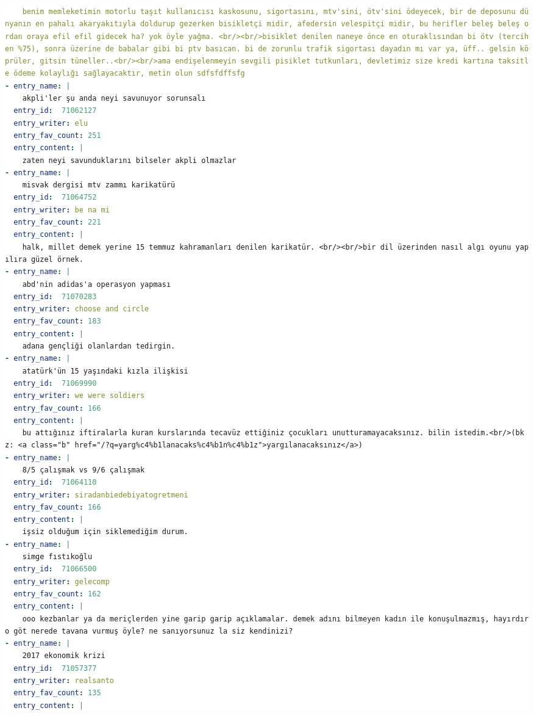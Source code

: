```yaml
    benim memleketimin motorlu taşıt kullanıcısı kaskosunu, sigortasını, mtv'sini, ötv'sini ödeyecek, bir de deposunu dünyanın en pahalı akaryakıtıyla doldurup gezerken bisikletçi midir, afedersin velespitçi midir, bu herifler beleş beleş ordan oraya efil efil gidecek ha? yok öyle yağma. <br/><br/>bisiklet denilen naneye önce en oturaklısından bi ötv (tercihen %75), sonra üzerine de babalar gibi bi ptv basıcan. bi de zorunlu trafik sigortası dayadın mı var ya, üff.. gelsin köprüler, gitsin tüneller..<br/><br/>ama endişelenmeyin sevgili pisiklet tutkunları, devletimiz size kredi kartına taksitle ödeme kolaylığı sağlayacaktır, metin olun sdfsfdffsfg
- entry_name: |
    akpli'ler şu anda neyi savunuyor sorunsalı
  entry_id:  71062127
  entry_writer: elu
  entry_fav_count: 251
  entry_content: |
    zaten neyi savunduklarını bilseler akpli olmazlar
- entry_name: |
    misvak dergisi mtv zammı karikatürü
  entry_id:  71064752
  entry_writer: be na mi
  entry_fav_count: 221
  entry_content: |
    halk, millet demek yerine 15 temmuz kahramanları denilen karikatür. <br/><br/>bir dil üzerinden nasıl algı oyunu yapılıra güzel örnek.
- entry_name: |
    abd'nin adidas'a operasyon yapması
  entry_id:  71070283
  entry_writer: choose and circle
  entry_fav_count: 183
  entry_content: |
    adana gençliği olanlardan tedirgin.
- entry_name: |
    atatürk'ün 15 yaşındaki kızla ilişkisi
  entry_id:  71069990
  entry_writer: we were soldiers
  entry_fav_count: 166
  entry_content: |
    bu attığınız iftiralarla kuran kurslarında tecavüz ettiğiniz çocukları unutturamayacaksınız. bilin istedim.<br/>(bkz: <a class="b" href="/?q=yarg%c4%b1lanacaks%c4%b1n%c4%b1z">yargılanacaksınız</a>)
- entry_name: |
    8/5 çalışmak vs 9/6 çalışmak
  entry_id:  71064110
  entry_writer: siradanbiedebiyatogretmeni
  entry_fav_count: 166
  entry_content: |
    işsiz olduğum için siklemediğim durum.
- entry_name: |
    simge fıstıkoğlu
  entry_id:  71066500
  entry_writer: gelecomp
  entry_fav_count: 162
  entry_content: |
    ooo kezbanlar ya da meriçlerden yine garip garip açıklamalar. demek adını bilmeyen kadın ile konuşulmazmış, hayırdır o göt nerede tavana vurmuş öyle? ne sanıyorsunuz la siz kendinizi?
- entry_name: |
    2017 ekonomik krizi
  entry_id:  71057377
  entry_writer: realsanto
  entry_fav_count: 135
  entry_content: |
```